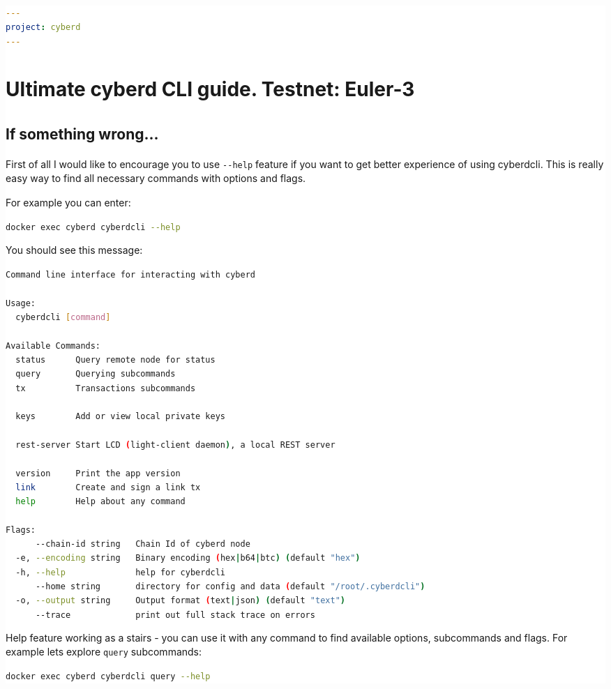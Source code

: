 ```yaml
---
project: cyberd
---
```

# Ultimate cyberd CLI guide. Testnet: Euler-3

## If something wrong...

  First of all I would like to encourage you to use  `--help` feature if you want to get better experience of using cyberdcli. This is really easy way to find all necessary commands with options and flags.

  For example you can enter:

  ```bash
  docker exec cyberd cyberdcli --help
  ```

  You should see this message:

  ```bash
  Command line interface for interacting with cyberd

  Usage:
    cyberdcli [command]

  Available Commands:
    status      Query remote node for status
    query       Querying subcommands
    tx          Transactions subcommands

    keys        Add or view local private keys

    rest-server Start LCD (light-client daemon), a local REST server

    version     Print the app version
    link        Create and sign a link tx
    help        Help about any command

  Flags:
        --chain-id string   Chain Id of cyberd node
    -e, --encoding string   Binary encoding (hex|b64|btc) (default "hex")
    -h, --help              help for cyberdcli
        --home string       directory for config and data (default "/root/.cyberdcli")
    -o, --output string     Output format (text|json) (default "text")
        --trace             print out full stack trace on errors
  ```

  Help feature working as a stairs - you can use it with any command to find available options, subcommands and flags. For example lets explore `query` subcommands:

  ```bash
  docker exec cyberd cyberdcli query --help
  ```
